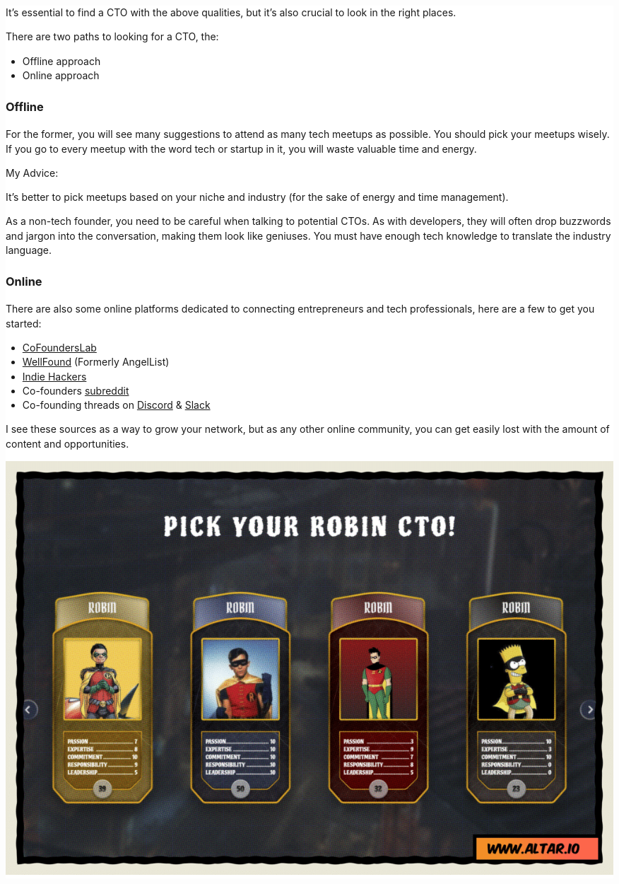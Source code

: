 It’s essential to find a CTO with the above qualities, but it’s also crucial to look in the right places.

There are two paths to looking for a CTO, the:

- Offline approach
- Online approach

### Offline

For the former, you will see many suggestions to attend as many tech meetups as possible. You should pick your meetups wisely. If you go to every meetup with the word tech or startup in it, you will waste valuable time and energy.

My Advice:

It’s better to pick meetups based on your niche and industry (for the sake of energy and time management).

As a non-tech founder, you need to be careful when talking to potential CTOs. As with developers, they will often drop buzzwords and jargon into the conversation, making them look like geniuses. You must have enough tech knowledge to translate the industry language.

### Online

There are also some online platforms dedicated to connecting entrepreneurs and tech professionals, here are a few to get you started:

- [CoFoundersLab](https://cofounderslab.com/)
- [WellFound](https://angel.co/) (Formerly AngelList)
- [Indie Hackers](https://www.indiehackers.com/)
- Co-founders [subreddit](https://www.reddit.com/r/cofounder/)
- Co-founding threads on [Discord](https://discord.com/) & [Slack](https://slack.com/)

I see these sources as a way to grow your network, but as any other online community, you can get easily lost with the amount of content and opportunities.

![Pick Your CTO](images/Pick-Your-CTO-1024x696.png)